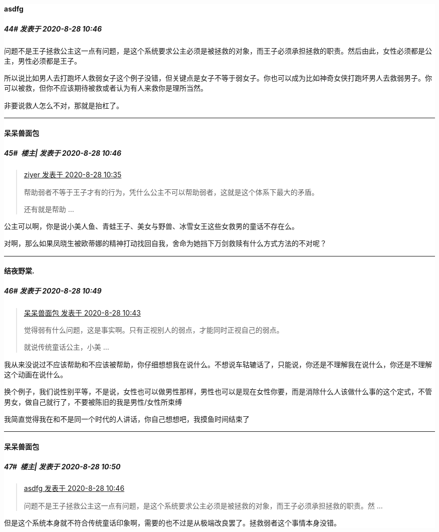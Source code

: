 ####  asdfg  
##### 44#       发表于 2020-8-28 10:46


问题不是王子拯救公主这一点有问题，是这个系统要求公主必须是被拯救的对象，而王子必须承担拯救的职责。然后由此，女性必须都是公主，男性必须都是王子。


所以说比如男人去打跑坏人救弱女子这个例子没错，但关键点是女子不等于弱女子。你也可以成为比如神奇女侠打跑坏男人去救弱男子。你可以被救，但你不应该期待被救或者认为有人来救你是理所当然。


非要说救人怎么不对，那就是抬杠了。


-----

####  呆呆兽面包  
##### 45#         楼主| 发表于 2020-8-28 10:46


<blockquote><a href="httphttps://bbs.saraba1st.com/2b/forum.php?mod=redirect&amp;goto=findpost&amp;pid=48573065&amp;ptid=1956905" target="_blank">ziyer 发表于 2020-8-28 10:35</a>

帮助弱者不等于王子才有的行为，凭什么公主不可以帮助弱者，这就是这个体系下最大的矛盾。

还有就是帮助 ...</blockquote>
公主可以啊，你是说小美人鱼、青蛙王子、美女与野兽、冰雪女王这些女救男的童话不存在么。


对啊，那么如果凤晓生被欧蒂娜的精神打动找回自我，舍命为她挡下万剑救赎有什么方式方法的不对呢？


-----

####  结夜野棠.  
##### 46#       发表于 2020-8-28 10:49


<blockquote><a href="httphttps://bbs.saraba1st.com/2b/forum.php?mod=redirect&amp;goto=findpost&amp;pid=48573140&amp;ptid=1956905" target="_blank">呆呆兽面包 发表于 2020-8-28 10:43</a>

觉得弱有什么问题，这是事实啊。只有正视别人的弱点，才能同时正视自己的弱点。


就说传统童话公主，小美 ...</blockquote>
我从来没说过不应该帮助和不应该被帮助，你仔细想想我在说什么。不想说车轱辘话了，只能说，你还是不理解我在说什么，你还是不理解这个动画在说什么。


换个例子，我们说性别平等，不是说，女性也可以做男性那样，男性也可以是现在女性你要，而是消除什么人该做什么事的这个定式，不管男女，做自己就行了，不要被陈旧的我是男性/女性所束缚


我简直觉得我在和不是同一个时代的人讲话，你自己想想吧，我摸鱼时间结束了


-----

####  呆呆兽面包  
##### 47#         楼主| 发表于 2020-8-28 10:50


<blockquote><a href="httphttps://bbs.saraba1st.com/2b/forum.php?mod=redirect&amp;goto=findpost&amp;pid=48573167&amp;ptid=1956905" target="_blank">asdfg 发表于 2020-8-28 10:46</a>

问题不是王子拯救公主这一点有问题，是这个系统要求公主必须是被拯救的对象，而王子必须承担拯救的职责。然 ...</blockquote>
但是这个系统本身就不符合传统童话印象啊，需要的也不过是从极端改良罢了。拯救弱者这个事情本身没错。
